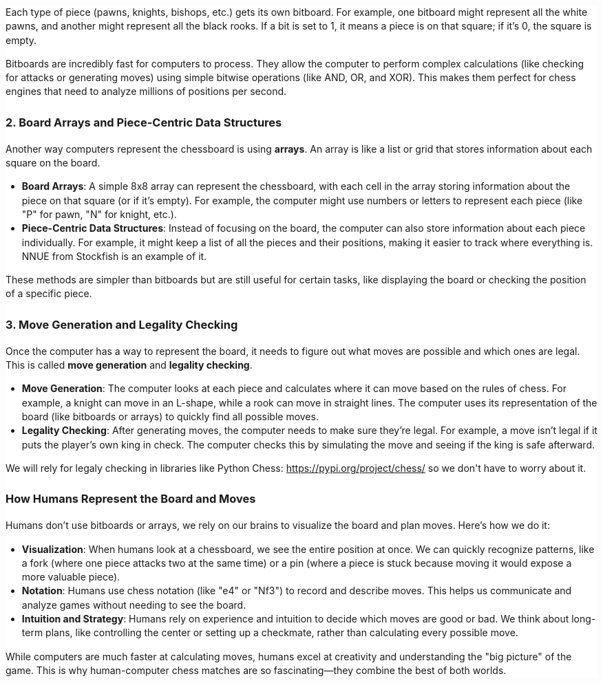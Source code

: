 Each type of piece (pawns, knights, bishops, etc.) gets its own bitboard. For example, one bitboard might represent all the white pawns, and another might represent all the black rooks. If a bit is set to 1, it means a piece is on that square; if it’s 0, the square is empty.  

Bitboards are incredibly fast for computers to process. They allow the computer to perform complex calculations (like checking for attacks or generating moves) using simple bitwise operations (like AND, OR, and XOR). This makes them perfect for chess engines that need to analyze millions of positions per second.  

### **2. Board Arrays and Piece-Centric Data Structures**  
Another way computers represent the chessboard is using **arrays**. An array is like a list or grid that stores information about each square on the board.  

- **Board Arrays**: A simple 8x8 array can represent the chessboard, with each cell in the array storing information about the piece on that square (or if it’s empty). For example, the computer might use numbers or letters to represent each piece (like "P" for pawn, "N" for knight, etc.).  
- **Piece-Centric Data Structures**: Instead of focusing on the board, the computer can also store information about each piece individually. For example, it might keep a list of all the pieces and their positions, making it easier to track where everything is. NNUE from Stockfish is an example of it.  

These methods are simpler than bitboards but are still useful for certain tasks, like displaying the board or checking the position of a specific piece.

### **3. Move Generation and Legality Checking**  
Once the computer has a way to represent the board, it needs to figure out what moves are possible and which ones are legal. This is called **move generation** and **legality checking**.  

- **Move Generation**: The computer looks at each piece and calculates where it can move based on the rules of chess. For example, a knight can move in an L-shape, while a rook can move in straight lines. The computer uses its representation of the board (like bitboards or arrays) to quickly find all possible moves.  
- **Legality Checking**: After generating moves, the computer needs to make sure they’re legal. For example, a move isn’t legal if it puts the player’s own king in check. The computer checks this by simulating the move and seeing if the king is safe afterward.  

We will rely for legaly checking in libraries like Python Chess: https://pypi.org/project/chess/ so we don't have to worry about it. 

### **How Humans Represent the Board and Moves**  
Humans don’t use bitboards or arrays, we rely on our brains to visualize the board and plan moves. Here’s how we do it:  

- **Visualization**: When humans look at a chessboard, we see the entire position at once. We can quickly recognize patterns, like a fork (where one piece attacks two at the same time) or a pin (where a piece is stuck because moving it would expose a more valuable piece).  
- **Notation**: Humans use chess notation (like "e4" or "Nf3") to record and describe moves. This helps us communicate and analyze games without needing to see the board.  
- **Intuition and Strategy**: Humans rely on experience and intuition to decide which moves are good or bad. We think about long-term plans, like controlling the center or setting up a checkmate, rather than calculating every possible move.  

While computers are much faster at calculating moves, humans excel at creativity and understanding the "big picture" of the game. This is why human-computer chess matches are so fascinating—they combine the best of both worlds.
